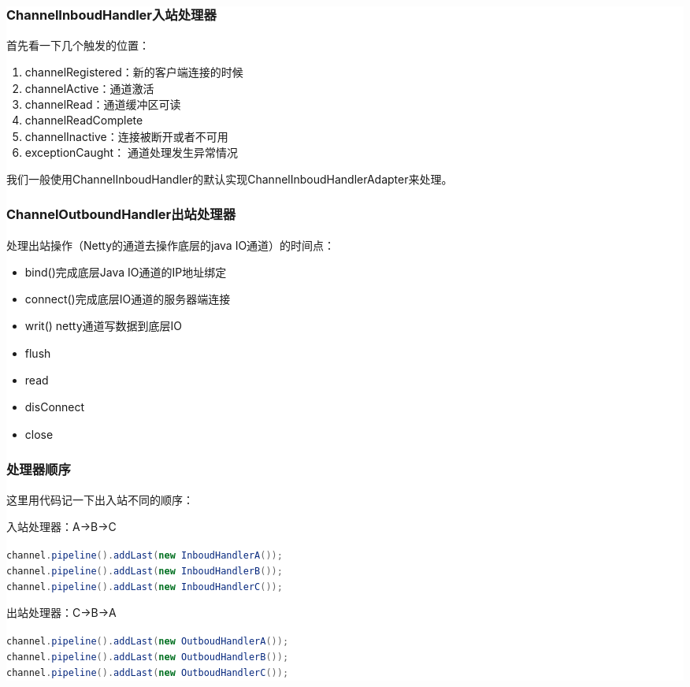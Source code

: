 
### ChannelInboudHandler入站处理器

首先看一下几个触发的位置：

1. channelRegistered：新的客户端连接的时候
2. channelActive：通道激活
3. channelRead：通道缓冲区可读
4. channelReadComplete
5. channelInactive：连接被断开或者不可用
6. exceptionCaught： 通道处理发生异常情况



我们一般使用ChannelInboudHandler的默认实现ChannelInboudHandlerAdapter来处理。



### ChannelOutboundHandler出站处理器

处理出站操作（Netty的通道去操作底层的java IO通道）的时间点：

- bind()完成底层Java IO通道的IP地址绑定

- connect()完成底层IO通道的服务器端连接

- writ() netty通道写数据到底层IO

- flush

- read

- disConnect

- close




### 处理器顺序

这里用代码记一下出入站不同的顺序：



入站处理器：A->B->C

```java
channel.pipeline().addLast(new InboudHandlerA());
channel.pipeline().addLast(new InboudHandlerB());
channel.pipeline().addLast(new InboudHandlerC());
```



出站处理器：C->B->A

```java
channel.pipeline().addLast(new OutboudHandlerA());
channel.pipeline().addLast(new OutboudHandlerB());
channel.pipeline().addLast(new OutboudHandlerC());
```


